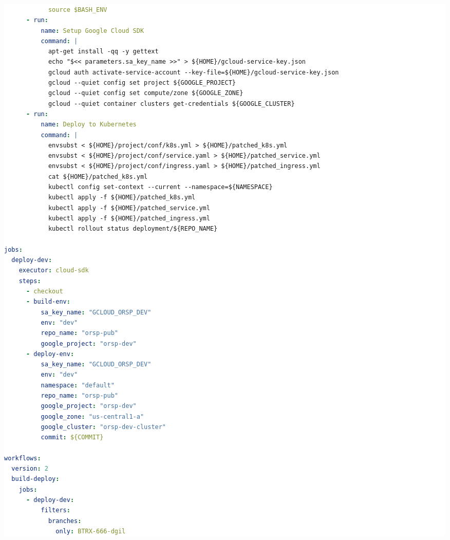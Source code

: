 ```yml
            source $BASH_ENV
      - run:
          name: Setup Google Cloud SDK
          command: |
            apt-get install -qq -y gettext
            echo "$<< parameters.sa_key_name >>" > ${HOME}/gcloud-service-key.json
            gcloud auth activate-service-account --key-file=${HOME}/gcloud-service-key.json
            gcloud --quiet config set project ${GOOGLE_PROJECT}
            gcloud --quiet config set compute/zone ${GOOGLE_ZONE}
            gcloud --quiet container clusters get-credentials ${GOOGLE_CLUSTER}
      - run:
          name: Deploy to Kubernetes
          command: |
            envsubst < ${HOME}/project/conf/k8s.yml > ${HOME}/patched_k8s.yml
            envsubst < ${HOME}/project/conf/service.yaml > ${HOME}/patched_service.yml
            envsubst < ${HOME}/project/conf/ingress.yaml > ${HOME}/patched_ingress.yml
            cat ${HOME}/patched_k8s.yml
            kubectl config set-context --current --namespace=${NAMESPACE}
            kubectl apply -f ${HOME}/patched_k8s.yml
            kubectl apply -f ${HOME}/patched_service.yml
            kubectl apply -f ${HOME}/patched_ingress.yml
            kubectl rollout status deployment/${REPO_NAME}

jobs:
  deploy-dev:
    executor: cloud-sdk
    steps:
      - checkout
      - build-env:
          sa_key_name: "GCLOUD_ORSP_DEV"
          env: "dev"
          repo_name: "orsp-pub"
          google_project: "orsp-dev"
      - deploy-env:
          sa_key_name: "GCLOUD_ORSP_DEV"
          env: "dev"
          namespace: "default"
          repo_name: "orsp-pub"
          google_project: "orsp-dev"
          google_zone: "us-central1-a"
          google_cluster: "orsp-dev-cluster"
          commit: ${COMMIT}

workflows:
  version: 2
  build-deploy:
    jobs:
      - deploy-dev:
          filters:
            branches:
              only: BTRX-666-dgil
```

